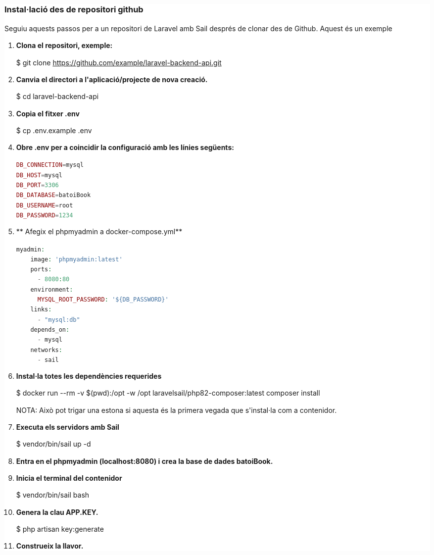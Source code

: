 ### Instal·lació des de repositori github

Seguiu aquests passos per a un repositori de Laravel amb Sail després de clonar des de Github. Aquest és un exemple

1. **Clona el repositori, exemple:**

    $ git clone https://github.com/example/laravel-backend-api.git

2. **Canvia el directori a l'aplicació/projecte de nova creació.**
   
    $ cd laravel-backend-api

3. **Copia el fitxer .env**
   
    $ cp .env.example .env

4. **Obre .env per a coincidir la configuració amb les línies següents:**

   ```php
   DB_CONNECTION=mysql
   DB_HOST=mysql
   DB_PORT=3306
   DB_DATABASE=batoiBook
   DB_USERNAME=root
   DB_PASSWORD=1234
   
5. ** Afegix el phpmyadmin a docker-compose.yml**
   
   ```php
   myadmin:
       image: 'phpmyadmin:latest'
       ports:
         - 8080:80
       environment:
         MYSQL_ROOT_PASSWORD: '${DB_PASSWORD}'
       links:
         - "mysql:db"
       depends_on:
         - mysql
       networks:
         - sail
    ```

5. **Instal·la totes les dependències requerides**
   
    $ docker run --rm -v $(pwd):/opt -w /opt laravelsail/php82-composer:latest composer install
   
    NOTA: Això pot trigar una estona si aquesta és la primera vegada que s'instal·la com a contenidor.

6. **Executa els servidors amb Sail**
   
    $ vendor/bin/sail up -d

7. **Entra en el phpmyadmin (localhost:8080) i crea la base de dades batoiBook.**

8. **Inicia el terminal del contenidor**
   
    $ vendor/bin/sail bash

9. **Genera la clau APP.KEY.**
   
    $ php artisan key:generate

10. **Construeix la llavor.**
    
   ```